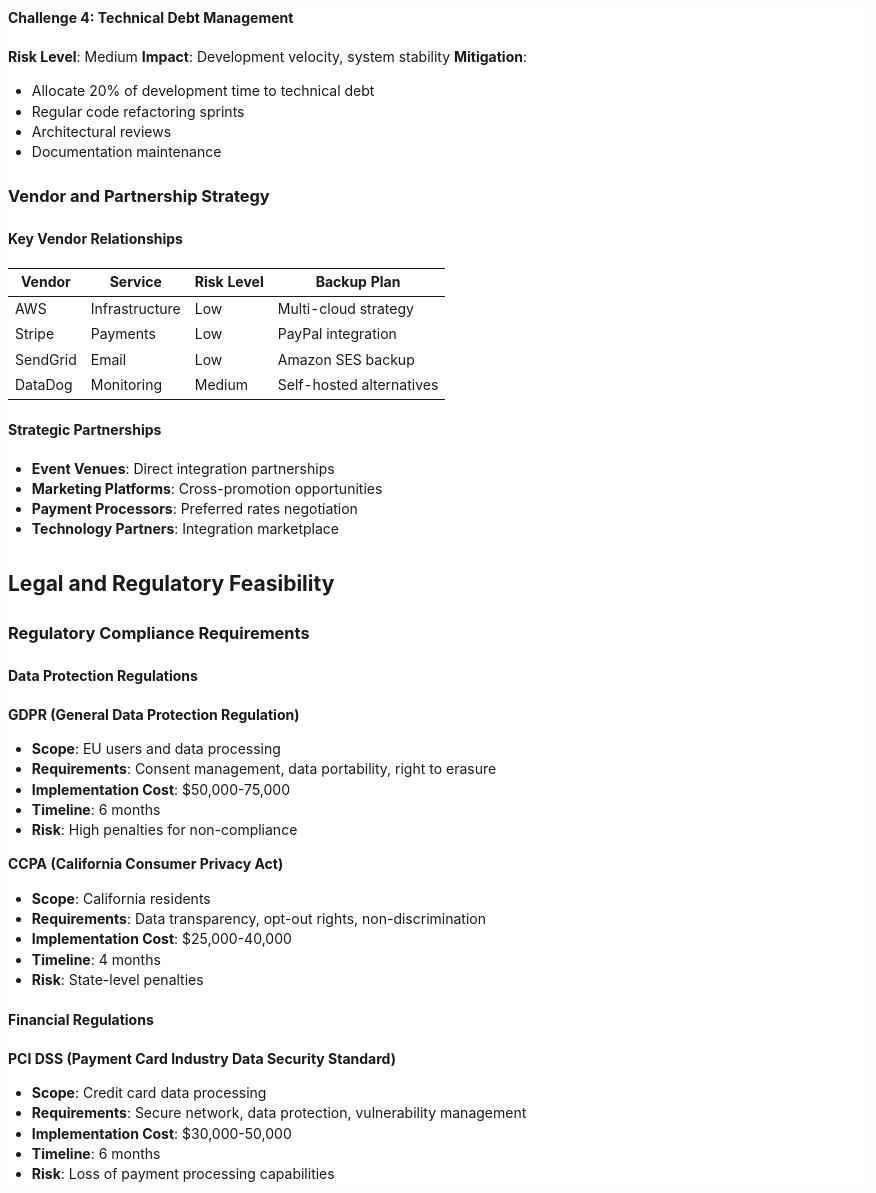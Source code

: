 #### Challenge 4: Technical Debt Management
**Risk Level**: Medium
**Impact**: Development velocity, system stability
**Mitigation**:
- Allocate 20% of development time to technical debt
- Regular code refactoring sprints
- Architectural reviews
- Documentation maintenance

### Vendor and Partnership Strategy

#### Key Vendor Relationships
| Vendor | Service | Risk Level | Backup Plan |
|--------|---------|------------|-------------|
| AWS | Infrastructure | Low | Multi-cloud strategy |
| Stripe | Payments | Low | PayPal integration |
| SendGrid | Email | Low | Amazon SES backup |
| DataDog | Monitoring | Medium | Self-hosted alternatives |

#### Strategic Partnerships
- **Event Venues**: Direct integration partnerships
- **Marketing Platforms**: Cross-promotion opportunities
- **Payment Processors**: Preferred rates negotiation
- **Technology Partners**: Integration marketplace

## Legal and Regulatory Feasibility

### Regulatory Compliance Requirements

#### Data Protection Regulations
**GDPR (General Data Protection Regulation)**
- **Scope**: EU users and data processing
- **Requirements**: Consent management, data portability, right to erasure
- **Implementation Cost**: $50,000-75,000
- **Timeline**: 6 months
- **Risk**: High penalties for non-compliance

**CCPA (California Consumer Privacy Act)**
- **Scope**: California residents
- **Requirements**: Data transparency, opt-out rights, non-discrimination
- **Implementation Cost**: $25,000-40,000
- **Timeline**: 4 months
- **Risk**: State-level penalties

#### Financial Regulations
**PCI DSS (Payment Card Industry Data Security Standard)**
- **Scope**: Credit card data processing
- **Requirements**: Secure network, data protection, vulnerability management
- **Implementation Cost**: $30,000-50,000
- **Timeline**: 6 months
- **Risk**: Loss of payment processing capabilities
